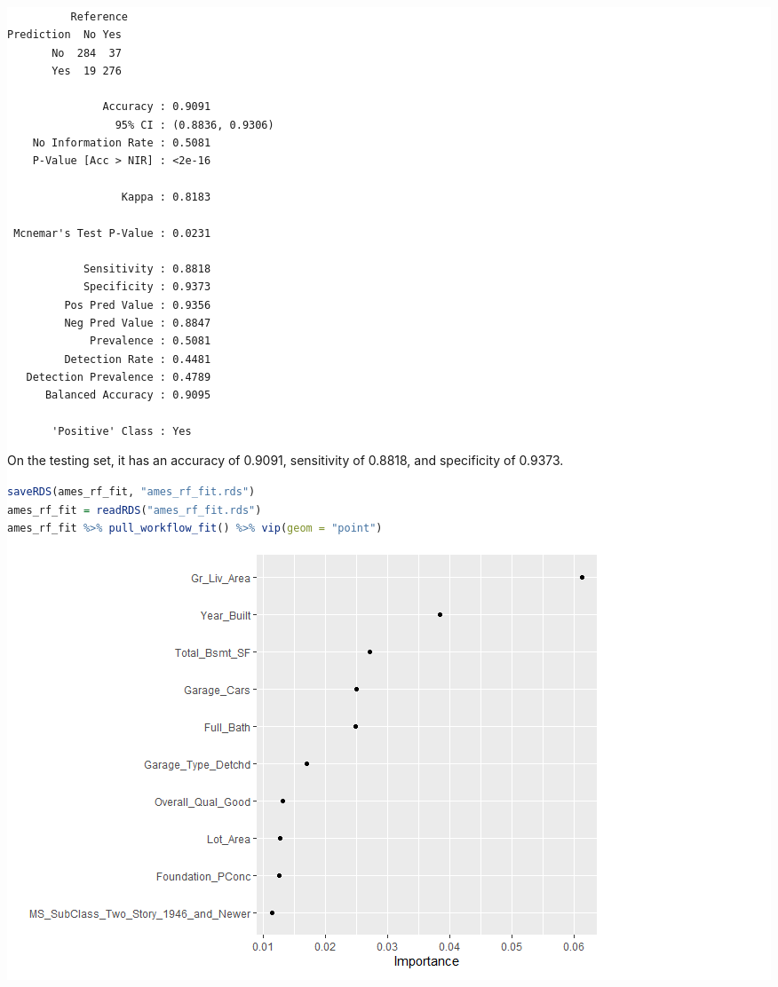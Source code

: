               Reference
    Prediction  No Yes
           No  284  37
           Yes  19 276
                                              
                   Accuracy : 0.9091          
                     95% CI : (0.8836, 0.9306)
        No Information Rate : 0.5081          
        P-Value [Acc > NIR] : <2e-16          
                                              
                      Kappa : 0.8183          
                                              
     Mcnemar's Test P-Value : 0.0231          
                                              
                Sensitivity : 0.8818          
                Specificity : 0.9373          
             Pos Pred Value : 0.9356          
             Neg Pred Value : 0.8847          
                 Prevalence : 0.5081          
             Detection Rate : 0.4481          
       Detection Prevalence : 0.4789          
          Balanced Accuracy : 0.9095          
                                              
           'Positive' Class : Yes             
                                              

On the testing set, it has an accuracy of 0.9091, sensitivity of 0.8818,
and specificity of 0.9373.

``` r
saveRDS(ames_rf_fit, "ames_rf_fit.rds")
ames_rf_fit = readRDS("ames_rf_fit.rds")
ames_rf_fit %>% pull_workflow_fit() %>% vip(geom = "point")
```

![](QMD-file.markdown_strict_files/figure-markdown_strict/saving,%20loading,%20visualizing%20the%20model%20for%20variable%20importance-1.png)
